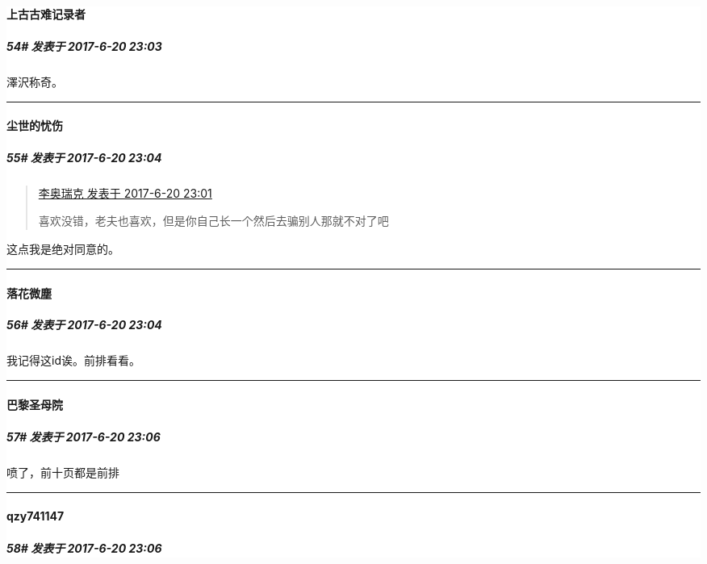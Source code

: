 ####  上古古难记录者  
##### 54#       发表于 2017-6-20 23:03




澤沢称奇。








*****

####  尘世的忧伤  
##### 55#       发表于 2017-6-20 23:04



<blockquote><a href="httphttps://bbs.saraba1st.com/2b/forum.php?mod=redirect&amp;goto=findpost&amp;pid=36335443&amp;ptid=1519769" target="_blank">李奥瑞克 发表于 2017-6-20 23:01</a>

喜欢没错，老夫也喜欢，但是你自己长一个然后去骗别人那就不对了吧</blockquote>
这点我是绝对同意的。







*****

####  落花微塵  
##### 56#       发表于 2017-6-20 23:04




我记得这id诶。前排看看。







*****

####  巴黎圣母院  
##### 57#       发表于 2017-6-20 23:06




喷了，前十页都是前排







*****

####  qzy741147  
##### 58#       发表于 2017-6-20 23:06
